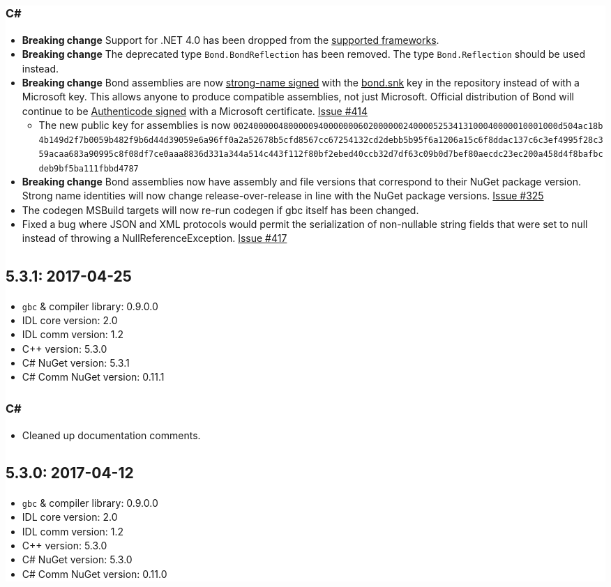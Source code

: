 ### C# ###

* **Breaking change** Support for .NET 4.0 has been dropped from the
  [supported frameworks](https://microsoft.github.io/bond/manual/bond_cs.html#frameworks-targeted).
* **Breaking change** The deprecated type `Bond.BondReflection` has been
  removed. The type `Bond.Reflection` should be used instead.
* **Breaking change** Bond assemblies are now
  [strong-name signed](https://msdn.microsoft.com/en-us/library/wd40t7ad(v=vs.110).aspx)
  with the
  [bond.snk](https://github.com/microsoft/bond/blob/82c97e12621eeb906d1bd46e3abba9da14289c61/cs/build/internal/bond.snk)
  key in the repository instead of with a Microsoft key. This allows anyone
  to produce compatible assemblies, not just Microsoft. Official
  distribution of Bond will continue to be
  [Authenticode signed](https://msdn.microsoft.com/en-us/library/ms537361(v=vs.85).aspx)
  with a Microsoft certificate.
  [Issue \#414](https://github.com/microsoft/bond/issues/414)
    * The new public key for assemblies is now
      `00240000048000009400000006020000002400005253413100040000010001000d504ac18b4b149d2f7b0059b482f9b6d44d39059e6a96ff0a2a52678b5cfd8567cc67254132cd2debb5b95f6a1206a15c6f8ddac137c6c3ef4995f28c359acaa683a90995c8f08df7ce0aaa8836d331a344a514c443f112f80bf2ebed40ccb32d7df63c09b0d7bef80aecdc23ec200a458d4f8bafbcdeb9bf5ba111fbbd4787`
* **Breaking change** Bond assemblies now have assembly and file versions
  that correspond to their NuGet package version. Strong name identities
  will now change release-over-release in line with the NuGet package
  versions. [Issue \#325](https://github.com/microsoft/bond/issues/325)
* The codegen MSBuild targets will now re-run codegen if gbc itself has been
  changed.
* Fixed a bug where JSON and XML protocols would permit the serialization of
  non-nullable string fields that were set to null instead of throwing a
  NullReferenceException.
  [Issue \#417](https://github.com/microsoft/bond/issues/417)

## 5.3.1: 2017-04-25 ##

* `gbc` & compiler library: 0.9.0.0
* IDL core version: 2.0
* IDL comm version: 1.2
* C++ version: 5.3.0
* C# NuGet version: 5.3.1
* C# Comm NuGet version: 0.11.1

### C# ###

* Cleaned up documentation comments.

## 5.3.0: 2017-04-12 ##

* `gbc` & compiler library: 0.9.0.0
* IDL core version: 2.0
* IDL comm version: 1.2
* C++ version: 5.3.0
* C# NuGet version: 5.3.0
* C# Comm NuGet version: 0.11.0
